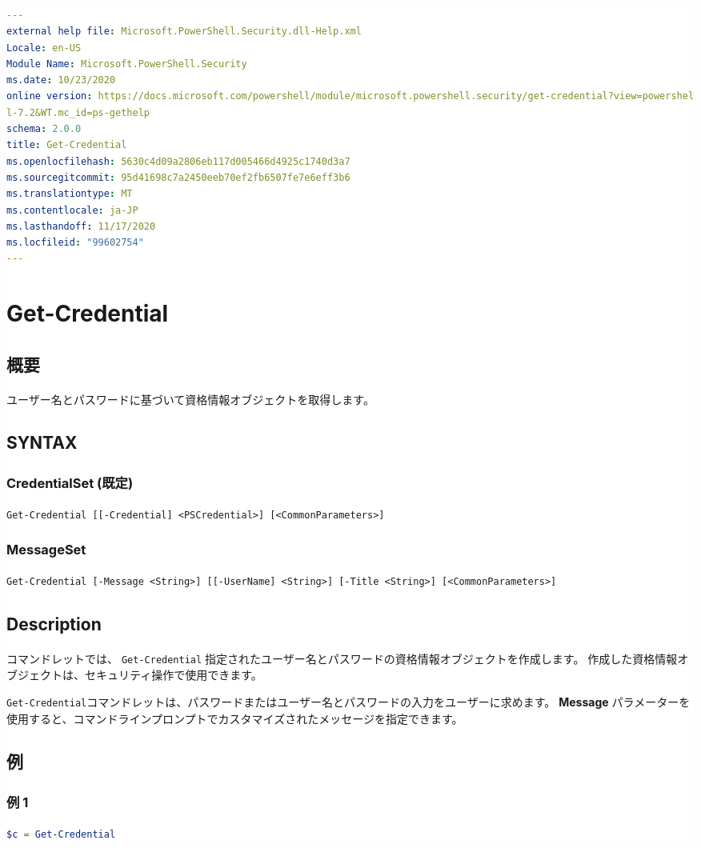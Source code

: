 ```yaml
---
external help file: Microsoft.PowerShell.Security.dll-Help.xml
Locale: en-US
Module Name: Microsoft.PowerShell.Security
ms.date: 10/23/2020
online version: https://docs.microsoft.com/powershell/module/microsoft.powershell.security/get-credential?view=powershell-7.2&WT.mc_id=ps-gethelp
schema: 2.0.0
title: Get-Credential
ms.openlocfilehash: 5630c4d09a2806eb117d005466d4925c1740d3a7
ms.sourcegitcommit: 95d41698c7a2450eeb70ef2fb6507fe7e6eff3b6
ms.translationtype: MT
ms.contentlocale: ja-JP
ms.lasthandoff: 11/17/2020
ms.locfileid: "99602754"
---
```

# Get-Credential

## 概要
ユーザー名とパスワードに基づいて資格情報オブジェクトを取得します。

## SYNTAX

### CredentialSet (既定)

```
Get-Credential [[-Credential] <PSCredential>] [<CommonParameters>]
```

### MessageSet

```
Get-Credential [-Message <String>] [[-UserName] <String>] [-Title <String>] [<CommonParameters>]
```

## Description

コマンドレットでは、 `Get-Credential` 指定されたユーザー名とパスワードの資格情報オブジェクトを作成します。 作成した資格情報オブジェクトは、セキュリティ操作で使用できます。

`Get-Credential`コマンドレットは、パスワードまたはユーザー名とパスワードの入力をユーザーに求めます。 **Message** パラメーターを使用すると、コマンドラインプロンプトでカスタマイズされたメッセージを指定できます。

## 例

### 例 1

```powershell
$c = Get-Credential
```
